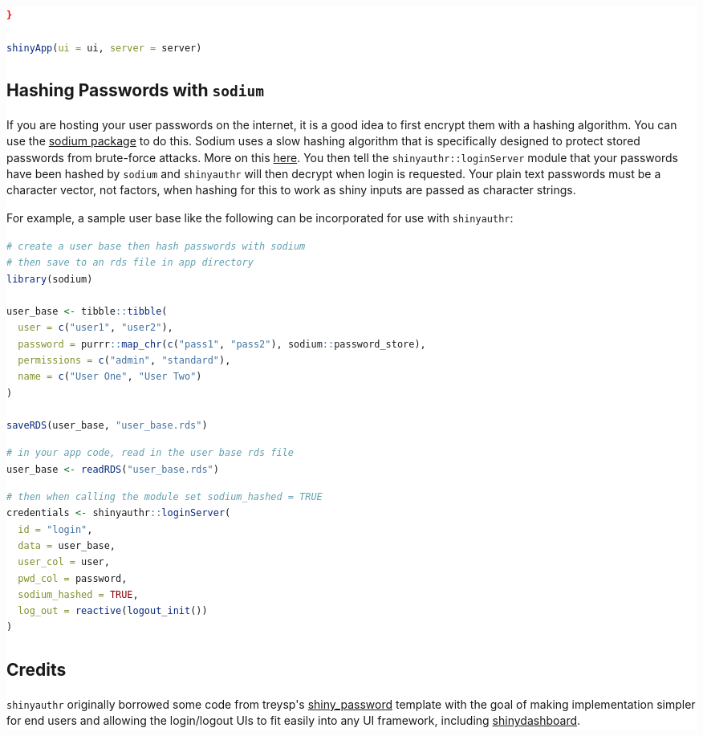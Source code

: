 ``` r
}

shinyApp(ui = ui, server = server)
```

## Hashing Passwords with `sodium`

If you are hosting your user passwords on the internet, it is a good idea to first encrypt them with a hashing algorithm. You can use the [sodium package](https://github.com/jeroen/sodium) to do this. Sodium uses a slow hashing algorithm that is specifically designed to protect stored passwords from brute-force attacks. More on this [here](https://doc.libsodium.org/password_hashing/). You then tell the `shinyauthr::loginServer` module that your passwords have been hashed by `sodium` and `shinyauthr` will then decrypt when login is requested. Your plain text passwords must be a character vector, not factors, when hashing for this to work as shiny inputs are passed as character strings.

For example, a sample user base like the following can be incorporated for use with `shinyauthr`:

``` r
# create a user base then hash passwords with sodium
# then save to an rds file in app directory
library(sodium)

user_base <- tibble::tibble(
  user = c("user1", "user2"),
  password = purrr::map_chr(c("pass1", "pass2"), sodium::password_store),
  permissions = c("admin", "standard"),
  name = c("User One", "User Two")
)

saveRDS(user_base, "user_base.rds")
```

``` r
# in your app code, read in the user base rds file
user_base <- readRDS("user_base.rds")
```

``` r
# then when calling the module set sodium_hashed = TRUE
credentials <- shinyauthr::loginServer(
  id = "login",
  data = user_base,
  user_col = user,
  pwd_col = password,
  sodium_hashed = TRUE,
  log_out = reactive(logout_init())
)
```

## Credits

`shinyauthr` originally borrowed some code from treysp's [shiny_password](https://github.com/treysp/shiny_password) template with the goal of making implementation simpler for end users and allowing the login/logout UIs to fit easily into any UI framework, including [shinydashboard](https://rstudio.github.io/shinydashboard/).
